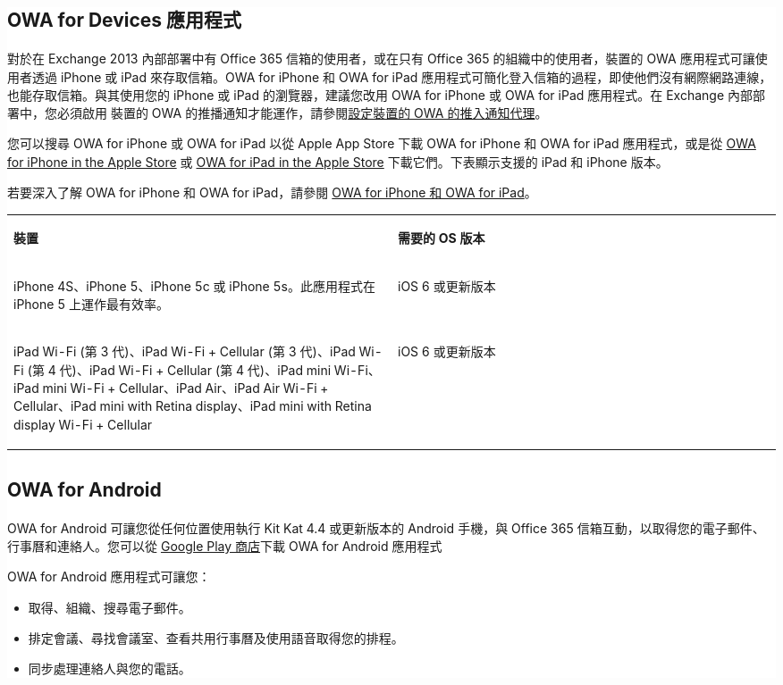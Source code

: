 
## OWA for Devices 應用程式

對於在 Exchange 2013 內部部署中有 Office 365 信箱的使用者，或在只有 Office 365 的組織中的使用者，裝置的 OWA 應用程式可讓使用者透過 iPhone 或 iPad 來存取信箱。OWA for iPhone 和 OWA for iPad 應用程式可簡化登入信箱的過程，即使他們沒有網際網路連線，也能存取信箱。與其使用您的 iPhone 或 iPad 的瀏覽器，建議您改用 OWA for iPhone 或 OWA for iPad 應用程式。在 Exchange 內部部署中，您必須啟用 裝置的 OWA 的推播通知才能運作，請參閱[設定裝置的 OWA 的推入通知代理](configuring-push-notifications-proxying-for-owa-for-devices-exchange-2013-help.md)。

您可以搜尋 OWA for iPhone 或 OWA for iPad 以從 Apple App Store 下載 OWA for iPhone 和 OWA for iPad 應用程式，或是從 [OWA for iPhone in the Apple Store](https://itunes.apple.com/app/owa-for-iphone/id659503543) 或 [OWA for iPad in the Apple Store](https://itunes.apple.com/app/owa-for-ipad/id659524331) 下載它們。下表顯示支援的 iPad 和 iPhone 版本。

若要深入了解 OWA for iPhone 和 OWA for iPad，請參閱 [OWA for iPhone 和 OWA for iPad](https://go.microsoft.com/fwlink/p/?linkid=528333)。


<table>
<colgroup>
<col style="width: 50%" />
<col style="width: 50%" />
</colgroup>
<tbody>
<tr class="odd">
<td><p><strong>裝置</strong></p></td>
<td><p><strong>需要的 OS 版本</strong></p></td>
</tr>
<tr class="even">
<td><p>iPhone 4S、iPhone 5、iPhone 5c 或 iPhone 5s。此應用程式在 iPhone 5 上運作最有效率。</p></td>
<td><p>iOS 6 或更新版本</p></td>
</tr>
<tr class="odd">
<td><p>iPad Wi-Fi (第 3 代)、iPad Wi-Fi + Cellular (第 3 代)、iPad Wi-Fi (第 4 代)、iPad Wi-Fi + Cellular (第 4 代)、iPad mini Wi-Fi、iPad mini Wi-Fi + Cellular、iPad Air、iPad Air Wi-Fi + Cellular、iPad mini with Retina display、iPad mini with Retina display Wi-Fi + Cellular</p></td>
<td><p>iOS 6 或更新版本</p></td>
</tr>
</tbody>
</table>


## OWA for Android

OWA for Android 可讓您從任何位置使用執行 Kit Kat 4.4 或更新版本的 Android 手機，與 Office 365 信箱互動，以取得您的電子郵件、行事曆和連絡人。您可以從 [Google Play 商店](https://play.google.com/store/apps/details?id=com.microsoft.exchange.mowa%26referrer=utm_source=office365blog%26utm_medium=blog%26utm_content=launchdaypost%26utm_campaign=launchday)下載 OWA for Android 應用程式

OWA for Android 應用程式可讓您：

  - 取得、組織、搜尋電子郵件。

  - 排定會議、尋找會議室、查看共用行事曆及使用語音取得您的排程。

  - 同步處理連絡人與您的電話。
